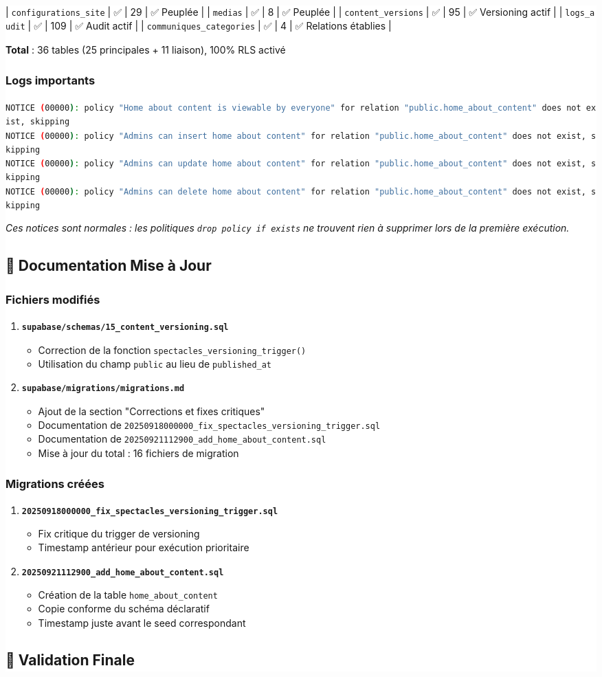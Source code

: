 | `configurations_site` | ✅ | 29 | ✅ Peuplée |
| `medias` | ✅ | 8 | ✅ Peuplée |
| `content_versions` | ✅ | 95 | ✅ Versioning actif |
| `logs_audit` | ✅ | 109 | ✅ Audit actif |
| `communiques_categories` | ✅ | 4 | ✅ Relations établies |

**Total** : 36 tables (25 principales + 11 liaison), 100% RLS activé

### Logs importants

```bash
NOTICE (00000): policy "Home about content is viewable by everyone" for relation "public.home_about_content" does not exist, skipping
NOTICE (00000): policy "Admins can insert home about content" for relation "public.home_about_content" does not exist, skipping
NOTICE (00000): policy "Admins can update home about content" for relation "public.home_about_content" does not exist, skipping
NOTICE (00000): policy "Admins can delete home about content" for relation "public.home_about_content" does not exist, skipping
```

*Ces notices sont normales : les politiques `drop policy if exists` ne trouvent rien à supprimer lors de la première exécution.*

## 📝 Documentation Mise à Jour

### Fichiers modifiés

1. **`supabase/schemas/15_content_versioning.sql`**
   - Correction de la fonction `spectacles_versioning_trigger()`
   - Utilisation du champ `public` au lieu de `published_at`

2. **`supabase/migrations/migrations.md`**
   - Ajout de la section "Corrections et fixes critiques"
   - Documentation de `20250918000000_fix_spectacles_versioning_trigger.sql`
   - Documentation de `20250921112900_add_home_about_content.sql`
   - Mise à jour du total : 16 fichiers de migration

### Migrations créées

1. **`20250918000000_fix_spectacles_versioning_trigger.sql`**
   - Fix critique du trigger de versioning
   - Timestamp antérieur pour exécution prioritaire

2. **`20250921112900_add_home_about_content.sql`**
   - Création de la table `home_about_content`
   - Copie conforme du schéma déclaratif
   - Timestamp juste avant le seed correspondant

## 🎉 Validation Finale
